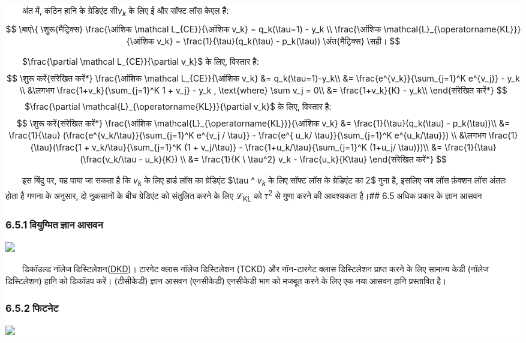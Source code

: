 &emsp;&emsp;अंत में, कठिन हानि के ग्रेडिएंट सी$v_k$ के लिए ई और सॉफ्ट लॉस केएल हैं:
$$
\बाएं\{
\शुरू{मैट्रिक्स}
\frac{\आंशिक \mathcal L_{CE}}{\आंशिक v_k} = q_k(\tau=1) - y_k
\\
\frac{\आंशिक \mathcal{L}_{\operatorname{KL}}}{\आंशिक v_k} = \frac{1}{\tau}(q_k(\tau) - p_k(\tau))
\अंत{मैट्रिक्स}
\सही।
$$

&emsp;&emsp;$\frac{\partial \mathcal L_{CE}}{\partial v_k}$ के लिए, विस्तार है:
$$
\शुरू करें{संरेखित करें*}
\frac{\आंशिक \mathcal L_{CE}}{\आंशिक v_k} &= q_k(\tau=1)-y_k\\
&= \frac{e^{v_k}}{\sum_{j=1}^K e^{v_j}} - y_k \\
&\लगभग \frac{1+v_k}{\sum_{j=1}^K 1 + v_j} - y_k , \text{where} \sum v_j = 0\\
&= \frac{1+v_k}{K} - y_k\\
\end{संरेखित करें*}
$$
​
&emsp;&emsp;$\frac{\partial \mathcal{L}_{\operatorname{KL}}}{\partial v_k}$ के लिए, विस्तार है:
$$
\शुरू करें{संरेखित करें*}
\frac{\आंशिक \mathcal{L}_{\operatorname{KL}}}{\आंशिक v_k} &= \frac{1}{\tau}(q_k(\tau) - p_k(\tau))\\
&= \frac{1}{\tau} (\frac{e^{v_k/\tau}}{\sum_{j=1}^K e^{v_j / \tau}} - \frac{e^{ u_k/ \tau}}{\sum_{j=1}^K e^{u_k/\tau}}) \\
&\लगभग \frac{1}{\tau}(\frac{1 + v_k/\tau}{\sum_{j=1}^K (1 + v_j/\tau)} - \frac{1+u_k/\tau}{\sum_{j=1}^K (1+u_j/ \tau)})\\
&= \frac{1}{\tau}(\frac{v_k/\tau - u_k}{K}) \\
&= \frac{1}{K \ \tau^2} v_k - \frac{u_k}{K\tau}
\end{संरेखित करें*}
$$

&emsp;&emsp;इस बिंदु पर, यह पाया जा सकता है कि $v_k$ के लिए हार्ड लॉस का ग्रेडिएंट $\tau ^ $v_k$ के लिए सॉफ्ट लॉस के ग्रेडिएंट का 2$ गुना है, इसलिए जब लॉस फ़ंक्शन लॉस अंततः होता है गणना के अनुसार, दो नुकसानों के बीच ग्रेडिएंट को संतुलित करने के लिए $\mathcal{L}_{\operatorname{KL}}$ को $\tau ^ 2$ से गुणा करने की आवश्यकता है।## 6.5 अधिक प्रकार के ज्ञान आसवन

### 6.5.1 वियुग्मित ज्ञान आसवन

![](छवियां/6-1.png)

&emsp;&emsp;डिकॉउल्ड नॉलेज डिस्टिलेशन([DKD](https://arxiv.org/abs/2203.08679))। टारगेट क्लास नॉलेज डिस्टिलेशन (TCKD) और नॉन-टारगेट क्लास डिस्टिलेशन प्राप्त करने के लिए सामान्य केडी (नॉलेज डिस्टिलेशन) हानि को डिकॉउप करें। (टीसीकेडी) ज्ञान आसवन (एनसीकेडी) एनसीकेडी भाग को मजबूत करने के लिए एक नया आसवन हानि प्रस्तावित है।

### 6.5.2 फिटनेट

![](छवियां/6-2.पीएनजी)
